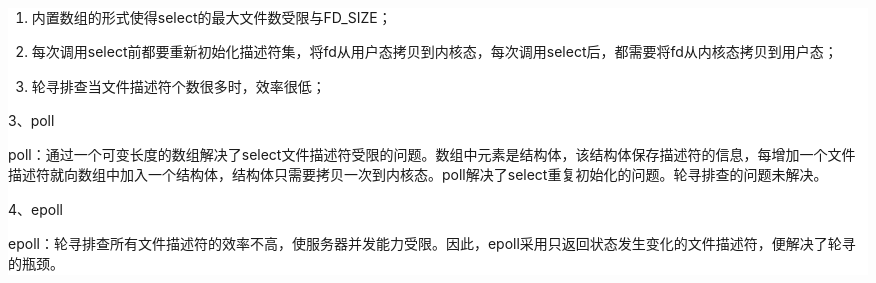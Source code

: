 1. 内置数组的形式使得select的最大文件数受限与FD_SIZE；

2. 每次调用select前都要重新初始化描述符集，将fd从用户态拷贝到内核态，每次调用select后，都需要将fd从内核态拷贝到用户态；

3. 轮寻排查当文件描述符个数很多时，效率很低；

3、poll

poll：通过一个可变长度的数组解决了select文件描述符受限的问题。数组中元素是结构体，该结构体保存描述符的信息，每增加一个文件描述符就向数组中加入一个结构体，结构体只需要拷贝一次到内核态。poll解决了select重复初始化的问题。轮寻排查的问题未解决。

4、epoll

epoll：轮寻排查所有文件描述符的效率不高，使服务器并发能力受限。因此，epoll采用只返回状态发生变化的文件描述符，便解决了轮寻的瓶颈。

